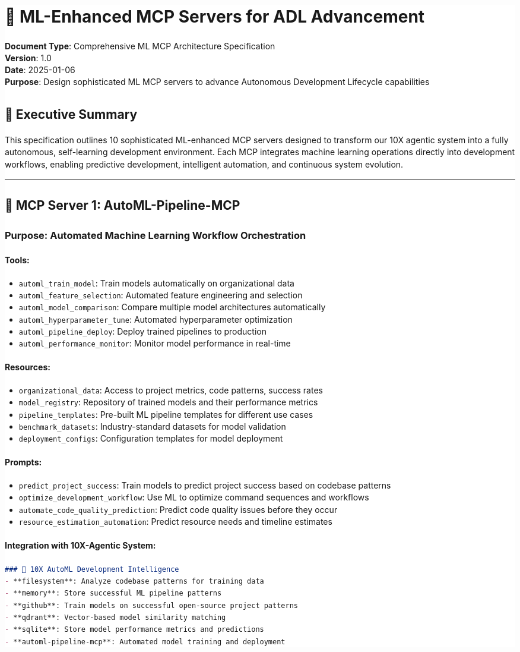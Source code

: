 # 🧠 **ML-Enhanced MCP Servers for ADL Advancement**

**Document Type**: Comprehensive ML MCP Architecture Specification  
**Version**: 1.0  
**Date**: 2025-01-06  
**Purpose**: Design sophisticated ML MCP servers to advance Autonomous Development Lifecycle capabilities

## 🎯 **Executive Summary**

This specification outlines 10 sophisticated ML-enhanced MCP servers designed to transform our 10X agentic system into a fully autonomous, self-learning development environment. Each MCP integrates machine learning operations directly into development workflows, enabling predictive development, intelligent automation, and continuous system evolution.

---

## 🤖 **MCP Server 1: AutoML-Pipeline-MCP**

### **Purpose**: Automated Machine Learning Workflow Orchestration

#### **Tools**:
- `automl_train_model`: Train models automatically on organizational data
- `automl_feature_selection`: Automated feature engineering and selection
- `automl_model_comparison`: Compare multiple model architectures automatically
- `automl_hyperparameter_tune`: Automated hyperparameter optimization
- `automl_pipeline_deploy`: Deploy trained pipelines to production
- `automl_performance_monitor`: Monitor model performance in real-time

#### **Resources**:
- `organizational_data`: Access to project metrics, code patterns, success rates
- `model_registry`: Repository of trained models and their performance metrics
- `pipeline_templates`: Pre-built ML pipeline templates for different use cases
- `benchmark_datasets`: Industry-standard datasets for model validation
- `deployment_configs`: Configuration templates for model deployment

#### **Prompts**:
- `predict_project_success`: Train models to predict project success based on codebase patterns
- `optimize_development_workflow`: Use ML to optimize command sequences and workflows
- `automate_code_quality_prediction`: Predict code quality issues before they occur
- `resource_estimation_automation`: Predict resource needs and timeline estimates

#### **Integration with 10X-Agentic System**:
```markdown
### 🚀 10X AutoML Development Intelligence
- **filesystem**: Analyze codebase patterns for training data
- **memory**: Store successful ML pipeline patterns
- **github**: Train models on successful open-source project patterns
- **qdrant**: Vector-based model similarity matching
- **sqlite**: Store model performance metrics and predictions
- **automl-pipeline-mcp**: Automated model training and deployment
```
